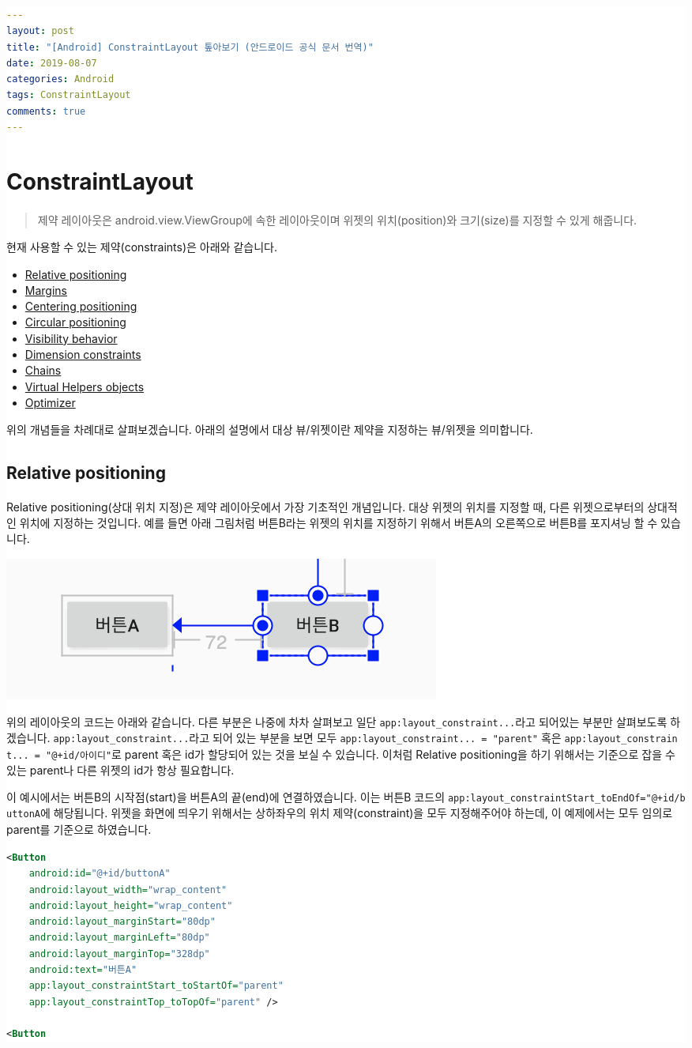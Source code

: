 ```yaml
---
layout: post
title: "[Android] ConstraintLayout 톺아보기 (안드로이드 공식 문서 번역)"
date: 2019-08-07
categories: Android
tags: ConstraintLayout
comments: true
---
```

# **ConstraintLayout**

> 제약 레이아웃은 android.view.ViewGroup에 속한 레이아웃이며 위젯의 위치(position)와 크기(size)를 지정할 수 있게 해줍니다.

현재 사용할 수 있는 제약(constraints)은 아래와 같습니다.

- [Relative positioning](#relative-positioning)
- [Margins](#margins)
- [Centering positioning](#centering-positioning-and-bias)
- [Circular positioning](#circular-positioning)
- [Visibility behavior](#visibility-behavior)
- [Dimension constraints](#dimension-constraints)
- [Chains](#chains)
- [Virtual Helpers objects](#virtual-helpers-objects)
- [Optimizer](#optimizer)

위의 개념들을 차례대로 살펴보겠습니다. 아래의 설명에서 대상 뷰/위젯이란 제약을 지정하는 뷰/위젯을 의미합니다. 

## Relative positioning
Relative positioning(상대 위치 지정)은 제약 레이아웃에서 가장 기초적인 개념입니다. 대상 위젯의 위치를 지정할 때, 다른 위젯으로부터의 상대적인 위치에 지정하는 것입니다. 예를 들면 아래 그림처럼 버튼B라는 위젯의 위치를 지정하기 위해서 버튼A의 오른쪽으로 버튼B를 포지셔닝 할 수 있습니다.

![relative-positioning-example](/resources/images/relative-positioning-example.png)

위의 레이아웃의 코드는 아래와 같습니다. 다른 부분은 나중에 차차 살펴보고 일단 `app:layout_constraint...`라고 되어있는 부분만 살펴보도록 하겠습니다. `app:layout_constraint...`라고 되어 있는 부분을 보면 모두 `app:layout_constraint... = "parent"` 혹은 `app:layout_constraint... = "@+id/아이디"`로 parent 혹은 id가 할당되어 있는 것을 보실 수 있습니다. 이처럼 Relative positioning을 하기 위해서는 기준으로 잡을 수 있는 parent나 다른 위젯의 id가 항상 필요합니다. 

이 예시에서는 버튼B의 시작점(start)을 버튼A의 끝(end)에 연결하였습니다. 이는 버튼B 코드의 `app:layout_constraintStart_toEndOf="@+id/buttonA`에 해당됩니다. 위젯을 화면에 띄우기 위해서는 상하좌우의 위치 제약(constraint)을 모두 지정해주어야 하는데, 이 예제에서는 모두 임의로 parent를 기준으로 하였습니다.
```xml
<Button
    android:id="@+id/buttonA"
    android:layout_width="wrap_content"
    android:layout_height="wrap_content"
    android:layout_marginStart="80dp"
    android:layout_marginLeft="80dp"
    android:layout_marginTop="328dp"
    android:text="버튼A"
    app:layout_constraintStart_toStartOf="parent"
    app:layout_constraintTop_toTopOf="parent" />

<Button
```